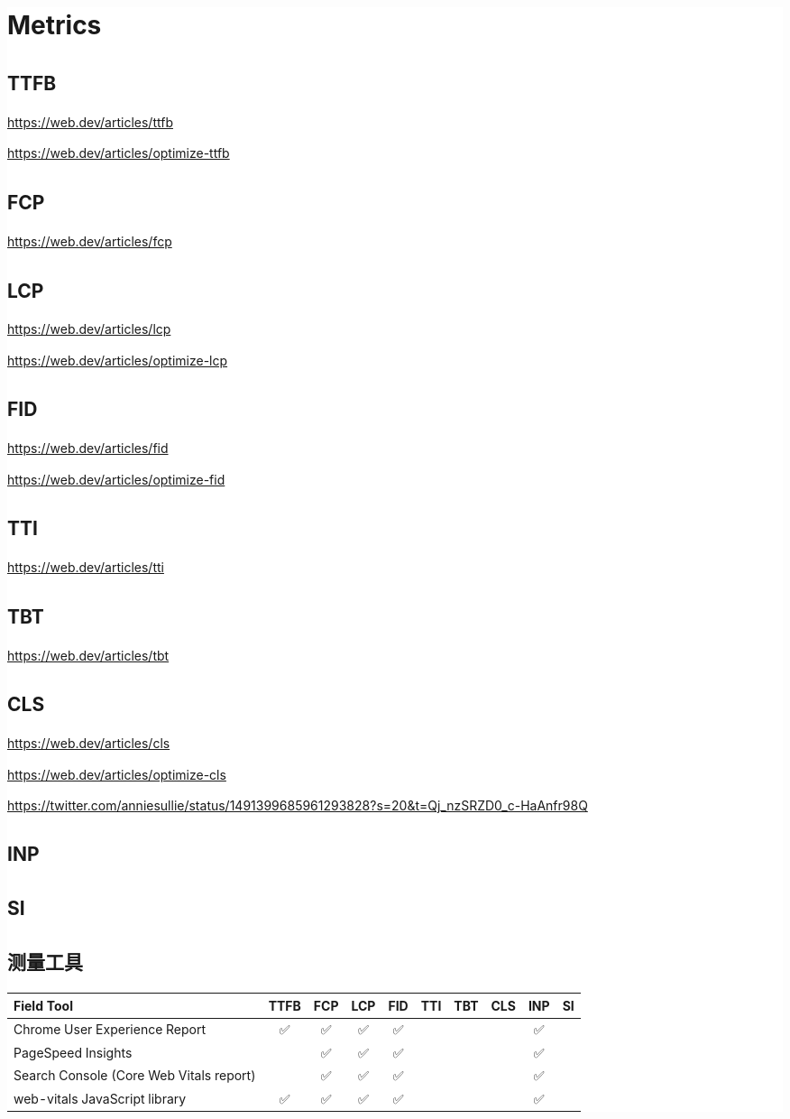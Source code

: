 # Metrics

## TTFB

https://web.dev/articles/ttfb

https://web.dev/articles/optimize-ttfb

## FCP

https://web.dev/articles/fcp

## LCP

https://web.dev/articles/lcp

https://web.dev/articles/optimize-lcp

## FID

https://web.dev/articles/fid

https://web.dev/articles/optimize-fid

## TTI

https://web.dev/articles/tti

## TBT

https://web.dev/articles/tbt

## CLS

https://web.dev/articles/cls

https://web.dev/articles/optimize-cls

https://twitter.com/anniesullie/status/1491399685961293828?s=20&t=Qj_nzSRZD0_c-HaAnfr98Q

## INP

## SI


## 测量工具

| Field Tool | TTFB | FCP | LCP | FID | TTI | TBT | CLS | INP | SI |
|:----|:----:|:----:|:----:|:----:|:----:|:----:|:----:|:----:|:----:|
| Chrome User Experience Report | ✅ | ✅ | ✅ | ✅ |  |  |  | ✅ |  |  |
| PageSpeed Insights |  | ✅ | ✅ | ✅ |  |  |  | ✅ |  |  |
| Search Console (Core Web Vitals report) |  | ✅ | ✅ | ✅ |  |  |  | ✅ |  |  |
| web-vitals JavaScript library | ✅ | ✅ | ✅ | ✅ |  |  |  | ✅  |  |  |
